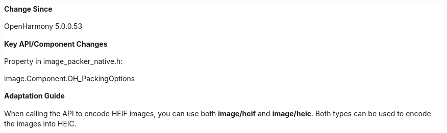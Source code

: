 **Change Since**

OpenHarmony 5.0.0.53

**Key API/Component Changes**

Property in image_packer_native.h:

image.Component.OH_PackingOptions

**Adaptation Guide**

When calling the API to encode HEIF images, you can use both **image/heif** and **image/heic**. Both types can be used to encode the images into HEIC.
